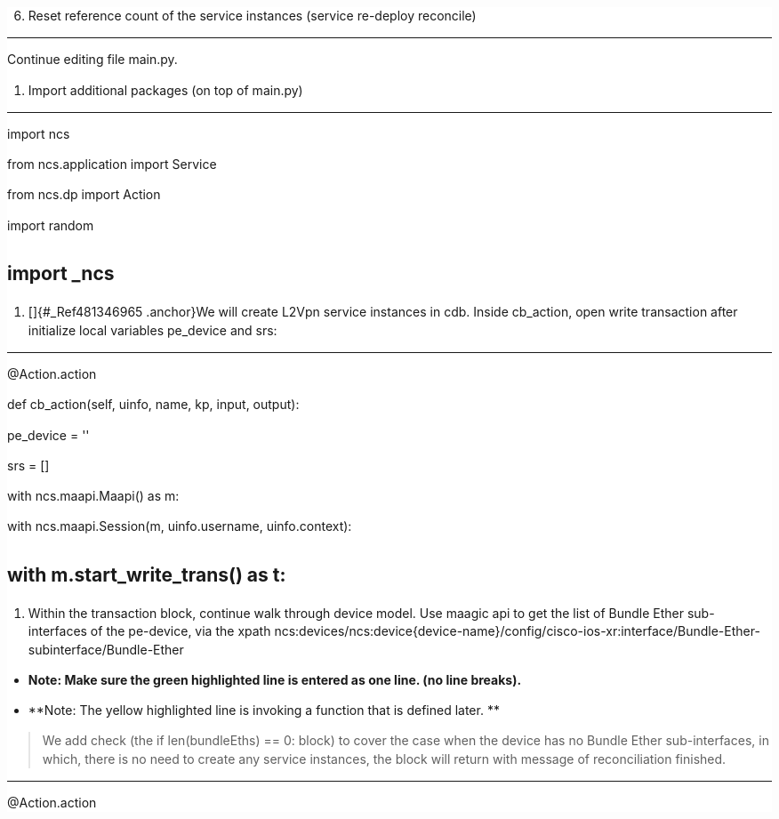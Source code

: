   6.  Reset reference count of the service instances (service re-deploy reconcile)
  
  -------------------------------------------------------------------------------------------------------------------------------

Continue editing file main.py.

1.  Import additional packages (on top of main.py)

  -------------------------------------
  import ncs
  
  from ncs.application import Service
  
  from ncs.dp import Action
  
  import random
  
  import \_ncs
  -------------------------------------

1.  []{#_Ref481346965 .anchor}We will create L2Vpn service instances in
    cdb. Inside cb\_action, open write transaction after initialize
    local variables pe\_device and srs:

  -----------------------------------------------------------
  @Action.action
  
  def cb\_action(self, uinfo, name, kp, input, output):
  
  pe\_device = ''
  
  srs = []
  
  with ncs.maapi.Maapi() as m:
  
  with ncs.maapi.Session(m, uinfo.username, uinfo.context):
  
  with m.start\_write\_trans() as t:
  -----------------------------------------------------------

1.  Within the transaction block, continue walk through device model.
    Use maagic api to get the list of Bundle Ether sub-interfaces of the
    pe-device, via the xpath
    ncs:devices/ncs:device{device-name}/config/cisco-ios-xr:interface/Bundle-Ether-subinterface/Bundle-Ether

-   **Note: Make sure the green highlighted line is entered as one line.
    (no line breaks).**

-   **Note: The yellow highlighted line is invoking a function that is
    defined later. **

> We add check (the if len(bundleEths) == 0: block) to cover the case
> when the device has no Bundle Ether sub-interfaces, in which, there is
> no need to create any service instances, the block will return with
> message of reconciliation finished.

  ----------------------------------------------------------------------------------------------------------------------------------------
  @Action.action
  